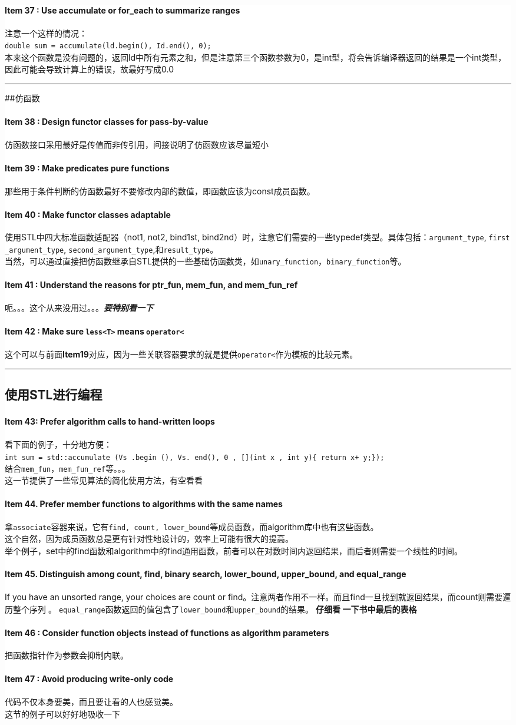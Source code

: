 #### Item 37 : Use accumulate or for_each to summarize ranges
注意一个这样的情况：  
`double sum = accumulate(ld.begin(), Id.end(), 0);`   
本来这个函数是没有问题的，返回ld中所有元素之和，但是注意第三个函数参数为0，是int型，将会告诉编译器返回的结果是一个int类型，因此可能会导致计算上的错误，故最好写成0.0 

***
##仿函数

#### Item 38 : Design functor classes for pass-by-value
仿函数接口采用最好是传值而非传引用，间接说明了仿函数应该尽量短小

#### Item 39 : Make predicates pure functions
那些用于条件判断的仿函数最好不要修改内部的数值，即函数应该为const成员函数。

#### Item 40 : Make functor classes adaptable
使用STL中四大标准函数适配器（not1, not2, bind1st, bind2nd）时，注意它们需要的一些typedef类型。具体包括：`argument_type`, `first_argument_type`, `second_argument_type`,和`result_type`。  
当然，可以通过直接把仿函数继承自STL提供的一些基础仿函数类，如`unary_function`，`binary_function`等。

#### Item 41 : Understand the reasons for ptr_fun, mem_fun, and mem_fun_ref
呃。。。这个从来没用过。。。***要特别看一下***

#### Item 42 : Make sure `less<T>` means `operator<` 
这个可以与前面**Item19**对应，因为一些关联容器要求的就是提供`operator<`作为模板的比较元素。

* * *
## 使用STL进行编程

#### Item 43: Prefer algorithm calls to hand-written loops
看下面的例子，十分地方便：  
`int sum = std::accumulate (Vs .begin (), Vs. end(), 0 , [](int x , int y){ return x+ y;});`   
结合`mem_fun`，`mem_fun_ref`等。。。  
这一节提供了一些常见算法的简化使用方法，有空看看

#### Item 44. Prefer member functions to algorithms with the same names
拿`associate`容器来说，它有`find, count, lower_bound`等成员函数，而algorithm库中也有这些函数。  
这个自然，因为成员函数总是更有针对性地设计的，效率上可能有很大的提高。  
举个例子，set中的find函数和algorithm中的find通用函数，前者可以在对数时间内返回结果，而后者则需要一个线性的时间。

#### Item 45. Distinguish among count, find, binary search, lower\_bound, upper\_bound, and equal_range

If you have an unsorted range, your choices are count or
find。注意两者作用不一样。而且find一旦找到就返回结果，而count则需要遍历整个序列
。 `equal_range`函数返回的值包含了`lower_bound`和`upper_bound`的结果。 **仔细看
一下书中最后的表格**

#### Item 46 : Consider function objects instead of functions as algorithm parameters
把函数指针作为参数会抑制内联。

#### Item 47 : Avoid producing write-only code 
代码不仅本身要美，而且要让看的人也感觉美。  
这节的例子可以好好地吸收一下   
